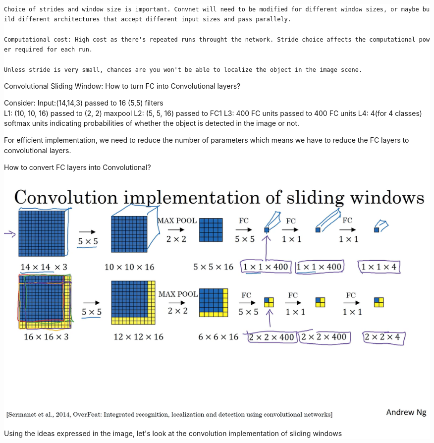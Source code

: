     Choice of strides and window size is important. Convnet will need to be modified for different window sizes, or maybe build different architectures that accept different input sizes and pass parallely. 

    Computational cost: High cost as there's repeated runs throught the network. Stride choice affects the computational power required for each run.

    Unless stride is very small, chances are you won't be able to localize the object in the image scene.

Convolutional Sliding Window:
How to turn FC into Convolutional layers?
    
Consider: Input:(14,14,3) passed to 16 (5,5) filters    
                L1: (10, 10, 16) passed to (2, 2) maxpool
                L2: (5, 5, 16) passed to FC1
                L3: 400 FC units passed to 400 FC units
                L4: 4(for 4 classes) softmax units indicating probabilities of whether the object is detected in the image or not.
    
For efficient implementation, we need to reduce the number of parameters which means we have to reduce the FC layers to convolutional layers.

How to convert FC layers into Convolutional?

![Fully Connected to Convolution](images/fc-conv.png)

Using the ideas expressed in the image, let's look at the convolution implementation of sliding windows
